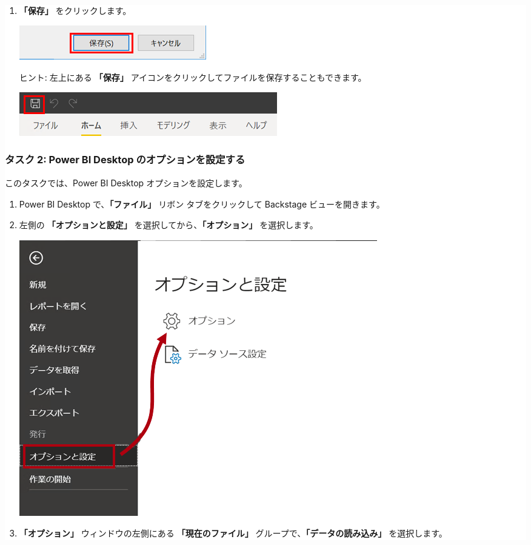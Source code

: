 1. **「保存」** をクリックします。

    ![画像 17](Linked_image_Files/01-prepare-data-with-power-query-in-power-bi-desktop_image5.png)

    ヒント: 左上にある **「保存」** アイコンをクリックしてファイルを保存することもできます。

    ![画像 18](Linked_image_Files/01-prepare-data-with-power-query-in-power-bi-desktop_image6.png)

### <a name="task-2-set-power-bi-desktop-options"></a>**タスク 2: Power BI Desktop のオプションを設定する**

このタスクでは、Power BI Desktop オプションを設定します。

1. Power BI Desktop で、**「ファイル」** リボン タブをクリックして Backstage ビューを開きます。

1. 左側の **「オプションと設定」** を選択してから、**「オプション」** を選択します。

    ![画像 1](Linked_image_Files/01-prepare-data-with-power-query-in-power-bi-desktop_image7.png)

1. **「オプション」** ウィンドウの左側にある **「現在のファイル」** グループで、**「データの読み込み」** を選択します。
